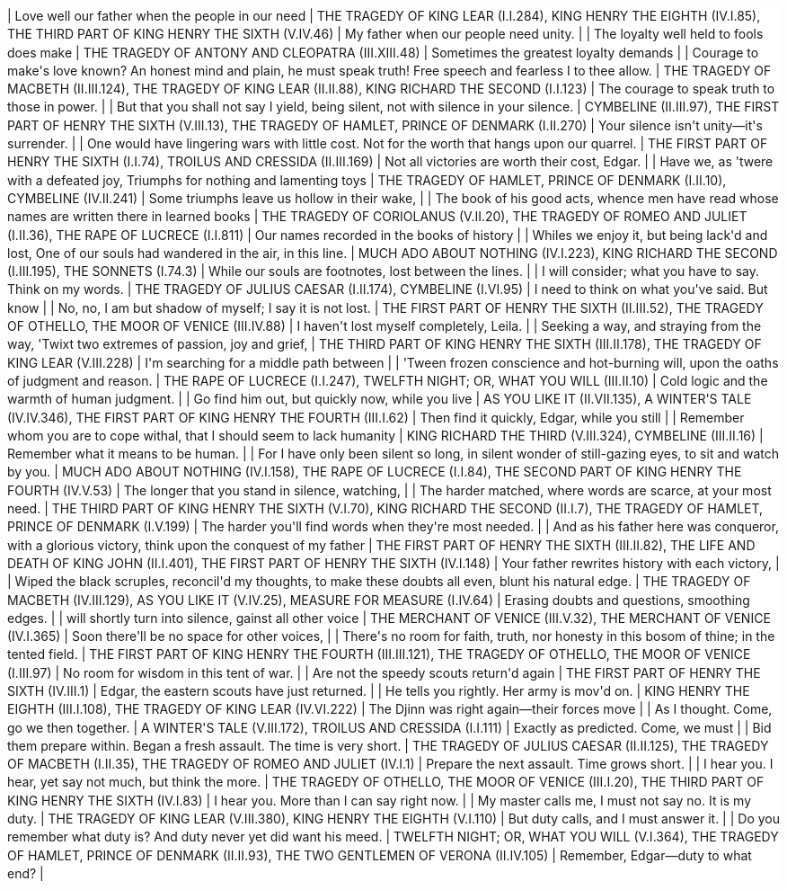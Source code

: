 | Love well our father when the people in our need | THE TRAGEDY OF KING LEAR (I.I.284), KING HENRY THE EIGHTH (IV.I.85), THE THIRD PART OF KING HENRY THE SIXTH (V.IV.46) | My father when our people need unity. |
| The loyalty well held to fools does make | THE TRAGEDY OF ANTONY AND CLEOPATRA (III.XIII.48) | Sometimes the greatest loyalty demands |
| Courage to make's love known? An honest mind and plain, he must speak truth! Free speech and fearless I to thee allow. | THE TRAGEDY OF MACBETH (II.III.124), THE TRAGEDY OF KING LEAR (II.II.88), KING RICHARD THE SECOND (I.I.123) | The courage to speak truth to those in power. |
| But that you shall not say I yield, being silent, not with silence in your silence. | CYMBELINE (II.III.97), THE FIRST PART OF HENRY THE SIXTH (V.III.13), THE TRAGEDY OF HAMLET, PRINCE OF DENMARK (I.II.270) | Your silence isn't unity—it's surrender. |
| One would have lingering wars with little cost. Not for the worth that hangs upon our quarrel. | THE FIRST PART OF HENRY THE SIXTH (I.I.74), TROILUS AND CRESSIDA (II.III.169) | Not all victories are worth their cost, Edgar. |
| Have we, as 'twere with a defeated joy, Triumphs for nothing and lamenting toys | THE TRAGEDY OF HAMLET, PRINCE OF DENMARK (I.II.10), CYMBELINE (IV.II.241) | Some triumphs leave us hollow in their wake, |
| The book of his good acts, whence men have read whose names are written there in learned books | THE TRAGEDY OF CORIOLANUS (V.II.20), THE TRAGEDY OF ROMEO AND JULIET (I.II.36), THE RAPE OF LUCRECE (I.I.811) | Our names recorded in the books of history |
| Whiles we enjoy it, but being lack'd and lost, One of our souls had wandered in the air, in this line. | MUCH ADO ABOUT NOTHING (IV.I.223), KING RICHARD THE SECOND (I.III.195), THE SONNETS (I.74.3) | While our souls are footnotes, lost between the lines. |
| I will consider; what you have to say. Think on my words. | THE TRAGEDY OF JULIUS CAESAR (I.II.174), CYMBELINE (I.VI.95) | I need to think on what you've said. But know |
| No, no, I am but shadow of myself; I say it is not lost. | THE FIRST PART OF HENRY THE SIXTH (II.III.52), THE TRAGEDY OF OTHELLO, THE MOOR OF VENICE (III.IV.88) | I haven't lost myself completely, Leila. |
| Seeking a way, and straying from the way, 'Twixt two extremes of passion, joy and grief, | THE THIRD PART OF KING HENRY THE SIXTH (III.II.178), THE TRAGEDY OF KING LEAR (V.III.228) | I'm searching for a middle path between |
| 'Tween frozen conscience and hot-burning will, upon the oaths of judgment and reason. | THE RAPE OF LUCRECE (I.I.247), TWELFTH NIGHT; OR, WHAT YOU WILL (III.II.10) | Cold logic and the warmth of human judgment. |
| Go find him out, but quickly now, while you live | AS YOU LIKE IT (II.VII.135), A WINTER'S TALE (IV.IV.346), THE FIRST PART OF KING HENRY THE FOURTH (III.I.62) | Then find it quickly, Edgar, while you still |
| Remember whom you are to cope withal, that I should seem to lack humanity | KING RICHARD THE THIRD (V.III.324), CYMBELINE (III.II.16) | Remember what it means to be human. |
| For I have only been silent so long, in silent wonder of still-gazing eyes, to sit and watch by you. | MUCH ADO ABOUT NOTHING (IV.I.158), THE RAPE OF LUCRECE (I.I.84), THE SECOND PART OF KING HENRY THE FOURTH (IV.V.53) | The longer that you stand in silence, watching, |
| The harder matched, where words are scarce, at your most need. | THE THIRD PART OF KING HENRY THE SIXTH (V.I.70), KING RICHARD THE SECOND (II.I.7), THE TRAGEDY OF HAMLET, PRINCE OF DENMARK (I.V.199) | The harder you'll find words when they're most needed. |
| And as his father here was conqueror, with a glorious victory, think upon the conquest of my father | THE FIRST PART OF HENRY THE SIXTH (III.II.82), THE LIFE AND DEATH OF KING JOHN (II.I.401), THE FIRST PART OF HENRY THE SIXTH (IV.I.148) | Your father rewrites history with each victory, |
| Wiped the black scruples, reconcil'd my thoughts, to make these doubts all even, blunt his natural edge. | THE TRAGEDY OF MACBETH (IV.III.129), AS YOU LIKE IT (V.IV.25), MEASURE FOR MEASURE (I.IV.64) | Erasing doubts and questions, smoothing edges. |
| will shortly turn into silence, gainst all other voice | THE MERCHANT OF VENICE (III.V.32), THE MERCHANT OF VENICE (IV.I.365) | Soon there'll be no space for other voices, |
| There's no room for faith, truth, nor honesty in this bosom of thine; in the tented field. | THE FIRST PART OF KING HENRY THE FOURTH (III.III.121), THE TRAGEDY OF OTHELLO, THE MOOR OF VENICE (I.III.97) | No room for wisdom in this tent of war. |
| Are not the speedy scouts return'd again | THE FIRST PART OF HENRY THE SIXTH (IV.III.1) | Edgar, the eastern scouts have just returned. |
| He tells you rightly. Her army is mov'd on. | KING HENRY THE EIGHTH (III.I.108), THE TRAGEDY OF KING LEAR (IV.VI.222) | The Djinn was right again—their forces move |
| As I thought. Come, go we then together. | A WINTER'S TALE (V.III.172), TROILUS AND CRESSIDA (I.I.111) | Exactly as predicted. Come, we must |
| Bid them prepare within. Began a fresh assault. The time is very short. | THE TRAGEDY OF JULIUS CAESAR (II.II.125), THE TRAGEDY OF MACBETH (I.II.35), THE TRAGEDY OF ROMEO AND JULIET (IV.I.1) | Prepare the next assault. Time grows short. |
| I hear you. I hear, yet say not much, but think the more. | THE TRAGEDY OF OTHELLO, THE MOOR OF VENICE (III.I.20), THE THIRD PART OF KING HENRY THE SIXTH (IV.I.83) | I hear you. More than I can say right now. |
| My master calls me, I must not say no. It is my duty. | THE TRAGEDY OF KING LEAR (V.III.380), KING HENRY THE EIGHTH (V.I.110) | But duty calls, and I must answer it. |
| Do you remember what duty is? And duty never yet did want his meed. | TWELFTH NIGHT; OR, WHAT YOU WILL (V.I.364), THE TRAGEDY OF HAMLET, PRINCE OF DENMARK (II.II.93), THE TWO GENTLEMEN OF VERONA (II.IV.105) | Remember, Edgar—duty to what end? |